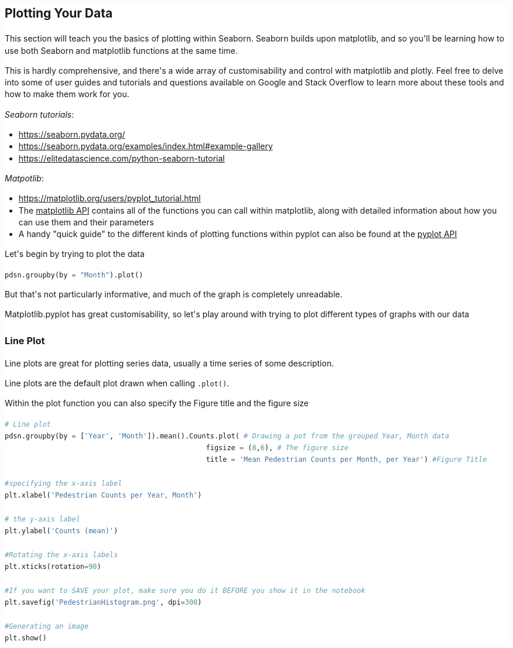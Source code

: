 ## Plotting Your Data

This section will teach you the basics of plotting within Seaborn. Seaborn builds upon matplotlib, and so you'll be learning how to use both Seaborn and matplotlib functions at the same time.

This is hardly comprehensive, and there's a wide array of customisability and control with matplotlib and plotly. Feel free to delve into some of user guides and tutorials and questions available on Google and Stack Overflow to learn more about these tools and how to make them work for you.

*Seaborn tutorials*:  
- https://seaborn.pydata.org/
- https://seaborn.pydata.org/examples/index.html#example-gallery
- https://elitedatascience.com/python-seaborn-tutorial

*Matpotlib*:  
- https://matplotlib.org/users/pyplot_tutorial.html
- The [matplotlib API](https://matplotlib.org/devdocs/api/_as_gen/matplotlib.pyplot.html) contains all of the functions you can call within matplotlib, along with detailed information about how you can use them and their parameters
- A handy "quick guide" to the different kinds of plotting functions within pyplot can also be found at the [pyplot API](https://matplotlib.org/api/pyplot_api.html)

Let's begin by trying to plot the data


```python
pdsn.groupby(by = "Month").plot()
```

But that's not particularly informative, and much of the graph is completely unreadable.

Matplotlib.pyplot has great customisability, so let's play around with trying to plot different types of graphs with our data

### Line Plot

Line plots are great for plotting series data, usually a time series of some description.

Line plots are the default plot drawn when calling `.plot()`.

Within the plot function you can also specify the Figure title and the figure size


```python
# Line plot
pdsn.groupby(by = ['Year', 'Month']).mean().Counts.plot( # Drawing a pot from the grouped Year, Month data
                                                figsize = (8,6), # The figure size
                                                title = 'Mean Pedestrian Counts per Month, per Year') #Figure Title

#specifying the x-axis label
plt.xlabel('Pedestrian Counts per Year, Month')

# the y-axis label
plt.ylabel('Counts (mean)')

#Rotating the x-axis labels
plt.xticks(rotation=90)

#If you want to SAVE your plot, make sure you do it BEFORE you show it in the notebook
plt.savefig('PedestrianHistogram.png', dpi=300)

#Generating an image
plt.show()
```
